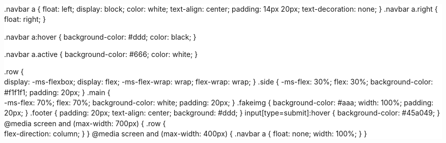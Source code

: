 .navbar a {
  float: left;
  display: block;
  color: white;
  text-align: center;
  padding: 14px 20px;
  text-decoration: none;
}
.navbar a.right {
  float: right;
}

.navbar a:hover {
  background-color: #ddd;
  color: black;
}

.navbar a.active {
  background-color: #666;
  color: white;
}

.row {  
  display: -ms-flexbox; 
  display: flex;
  -ms-flex-wrap: wrap; 
  flex-wrap: wrap;
}
.side {
  -ms-flex: 30%;
  flex: 30%;
  background-color: #f1f1f1;
  padding: 20px;
}
.main {   
  -ms-flex: 70%; 
  flex: 70%;
  background-color: white;
  padding: 20px;
}
.fakeimg {
  background-color: #aaa;
  width: 100%;
  padding: 20px;
}
.footer {
  padding: 20px;
  text-align: center;
  background: #ddd;
}
input[type=submit]:hover {
  background-color: #45a049;
}
@media screen and (max-width: 700px) {
  .row {   
    flex-direction: column;
  }
}
@media screen and (max-width: 400px) {
  .navbar a {
    float: none;
    width: 100%;
  }
}
</style>